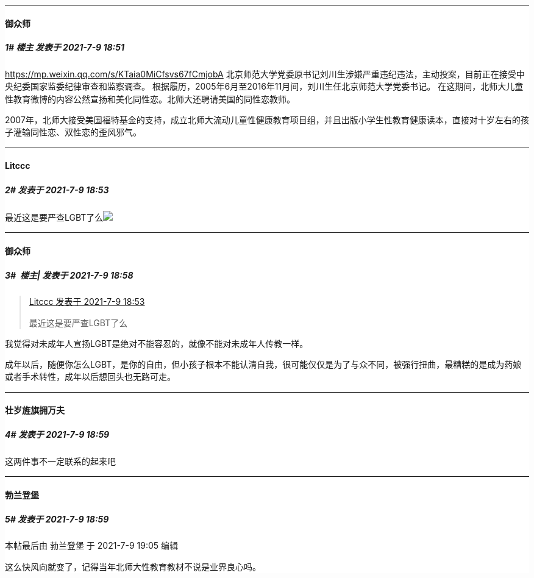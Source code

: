 

*****

####  御众师  
##### 1#       楼主       发表于 2021-7-9 18:51


https://mp.weixin.qq.com/s/KTaia0MiCfsvs67fCmjobA
北京师范大学党委原书记刘川生涉嫌严重违纪违法，主动投案，目前正在接受中央纪委国家监委纪律审查和监察调查。
根据履历，2005年6月至2016年11月间，刘川生任北京师范大学党委书记。
在这期间，北师大儿童性教育微博的内容公然宣扬和美化同性恋。北师大还聘请美国的同性恋教师。

2007年，北师大接受美国福特基金的支持，成立北师大流动儿童性健康教育项目组，并且出版小学生性教育健康读本，直接对十岁左右的孩子灌输同性恋、双性恋的歪风邪气。


*****

####  Litccc  
##### 2#       发表于 2021-7-9 18:53


最近这是要严查LGBT了么<img src="https://static.saraba1st.com/image/smiley/face2017/067.png" referrerpolicy="no-referrer">


*****

####  御众师  
##### 3#         楼主| 发表于 2021-7-9 18:58


<blockquote><a href="httphttps://bbs.saraba1st.com/2b/forum.php?mod=redirect&amp;goto=findpost&amp;pid=51901222&amp;ptid=2014583" target="_blank">Litccc 发表于 2021-7-9 18:53</a>

最近这是要严查LGBT了么</blockquote>
我觉得对未成年人宣扬LGBT是绝对不能容忍的，就像不能对未成年人传教一样。


成年以后，随便你怎么LGBT，是你的自由，但小孩子根本不能认清自我，很可能仅仅是为了与众不同，被强行扭曲，最糟糕的是成为药娘或者手术转性，成年以后想回头也无路可走。


*****

####  壮岁旌旗拥万夫  
##### 4#       发表于 2021-7-9 18:59


这两件事不一定联系的起来吧


*****

####  勃兰登堡  
##### 5#       发表于 2021-7-9 18:59


 本帖最后由 勃兰登堡 于 2021-7-9 19:05 编辑 

这么快风向就变了，记得当年北师大性教育教材不说是业界良心吗。
